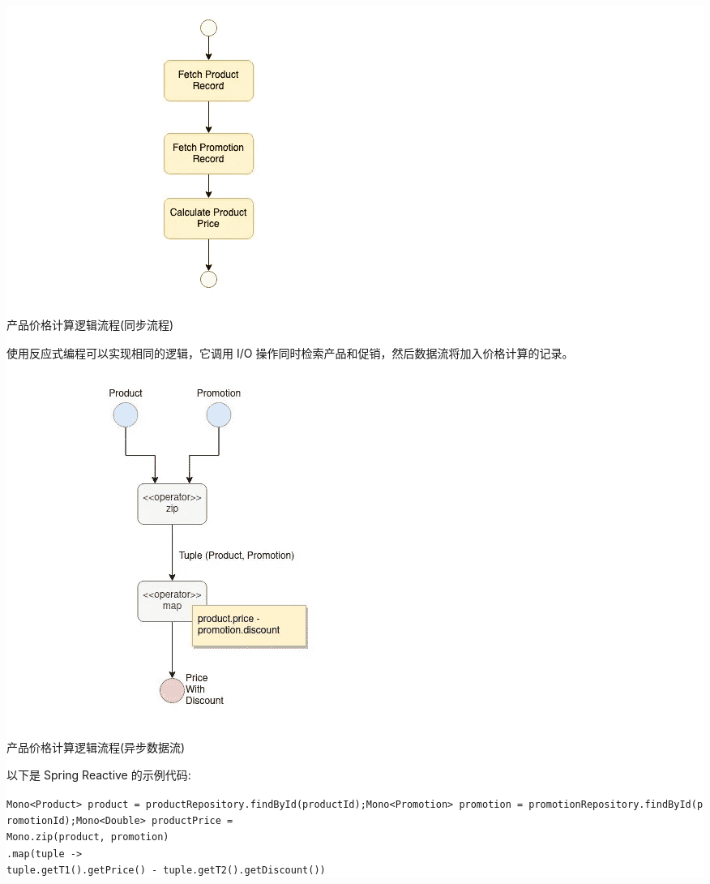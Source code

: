 ![](img/5b54853e1150772d66584a0d9b3c5c6e.png)

产品价格计算逻辑流程(同步流程)

使用反应式编程可以实现相同的逻辑，它调用 I/O 操作同时检索产品和促销，然后数据流将加入价格计算的记录。

![](img/935197351be4cc18952125b90b19529f.png)

产品价格计算逻辑流程(异步数据流)

以下是 Spring Reactive 的示例代码:

```
Mono<Product> product = productRepository.findById(productId);Mono<Promotion> promotion = promotionRepository.findById(promotionId);Mono<Double> productPrice = 
Mono.zip(product, promotion)
.map(tuple -> 
tuple.getT1().getPrice() - tuple.getT2().getDiscount())
```
